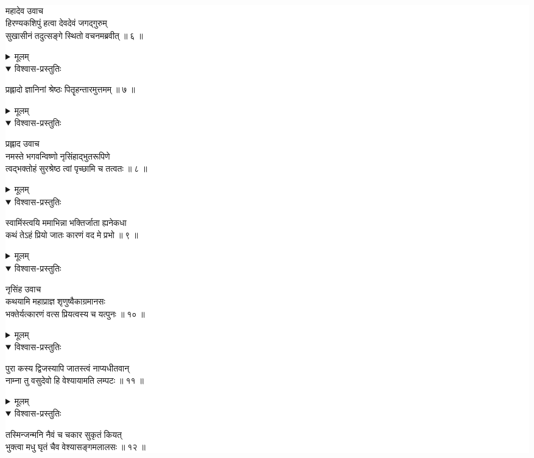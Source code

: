 महादेव उवाच  
हिरण्यकशिपुं हत्वा देवदेवं जगद्गुरुम्  
सुखासीनं तदुत्सङ्गे स्थितो वचनमब्रवीत् ॥ ६ ॥
</details>

<details><summary>मूलम्</summary></details>



<details open><summary>विश्वास-प्रस्तुतिः</summary>

प्रह्लादो ज्ञानिनां श्रेष्ठः पितॄहन्तारमुत्तमम् ॥ ७ ॥
</details>

<details><summary>मूलम्</summary></details>



<details open><summary>विश्वास-प्रस्तुतिः</summary>

प्रह्लाद उवाच  
नमस्ते भगवन्विष्णो नृसिंहाद्भुतरूपिणे  
त्वद्भक्तोहं सुरश्रेष्ठ त्वां पृच्छामि च तत्वतः ॥ ८ ॥
</details>

<details><summary>मूलम्</summary></details>



<details open><summary>विश्वास-प्रस्तुतिः</summary>

स्वामिंस्त्वयि ममाभिन्ना भक्तिर्जाता ह्यनेकधा  
कथं तेऽहं प्रियो जातः कारणं वद मे प्रभो ॥ ९ ॥
</details>

<details><summary>मूलम्</summary></details>



<details open><summary>विश्वास-प्रस्तुतिः</summary>

नृसिंह उवाच  
कथयामि महाप्राज्ञ शृणुष्वैकाग्रमानसः  
भक्तेर्यत्कारणं वत्स प्रियत्वस्य च यत्पुनः ॥ १० ॥
</details>

<details><summary>मूलम्</summary></details>



<details open><summary>विश्वास-प्रस्तुतिः</summary>

पुरा कस्य द्विजस्यापि जातस्त्वं नाप्यधीतवान्  
नाम्ना तु वसुदेवो हि वेश्यायामति लम्पटः ॥ ११ ॥
</details>

<details><summary>मूलम्</summary></details>



<details open><summary>विश्वास-प्रस्तुतिः</summary>

तस्मिन्जन्मनि नैवं च चकार सुकृतं कियत्  
भुक्त्वा मधु घृतं चैव वेश्यासङ्गमलालसः ॥ १२ ॥
</details>
